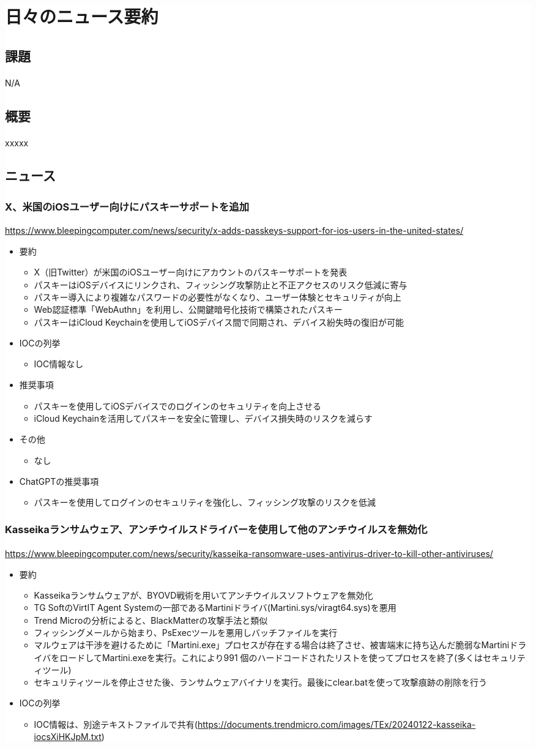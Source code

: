 # 日々のニュース要約

## 課題

N/A

## 概要

xxxxx

## ニュース

### X、米国のiOSユーザー向けにパスキーサポートを追加
https://www.bleepingcomputer.com/news/security/x-adds-passkeys-support-for-ios-users-in-the-united-states/

- 要約
    - X（旧Twitter）が米国のiOSユーザー向けにアカウントのパスキーサポートを発表
    - パスキーはiOSデバイスにリンクされ、フィッシング攻撃防止と不正アクセスのリスク低減に寄与
    - パスキー導入により複雑なパスワードの必要性がなくなり、ユーザー体験とセキュリティが向上
    - Web認証標準「WebAuthn」を利用し、公開鍵暗号化技術で構築されたパスキー
    - パスキーはiCloud Keychainを使用してiOSデバイス間で同期され、デバイス紛失時の復旧が可能

- IOCの列挙
    - IOC情報なし

- 推奨事項
    - パスキーを使用してiOSデバイスでのログインのセキュリティを向上させる
    - iCloud Keychainを活用してパスキーを安全に管理し、デバイス損失時のリスクを減らす

- その他
    - なし

- ChatGPTの推奨事項
    - パスキーを使用してログインのセキュリティを強化し、フィッシング攻撃のリスクを低減

### Kasseikaランサムウェア、アンチウイルスドライバーを使用して他のアンチウイルスを無効化
https://www.bleepingcomputer.com/news/security/kasseika-ransomware-uses-antivirus-driver-to-kill-other-antiviruses/

- 要約
    - Kasseikaランサムウェアが、BYOVD戦術を用いてアンチウイルスソフトウェアを無効化
    - TG SoftのVirtIT Agent Systemの一部であるMartiniドライバ(Martini.sys/viragt64.sys)を悪用
    - Trend Microの分析によると、BlackMatterの攻撃手法と類似
    - フィッシングメールから始まり、PsExecツールを悪用しバッチファイルを実行
    - マルウェアは干渉を避けるために「Martini.exe」プロセスが存在する場合は終了させ、被害端末に持ち込んだ脆弱なMartiniドライバをロードしてMartini.exeを実行。これにより991 個のハードコードされたリストを使ってプロセスを終了(多くはセキュリティツール)
    - セキュリティツールを停止させた後、ランサムウェアバイナリを実行。最後にclear.batを使って攻撃痕跡の削除を行う

- IOCの列挙
    - IOC情報は、別途テキストファイルで共有(https://documents.trendmicro.com/images/TEx/20240122-kasseika-iocsXiHKJpM.txt)
